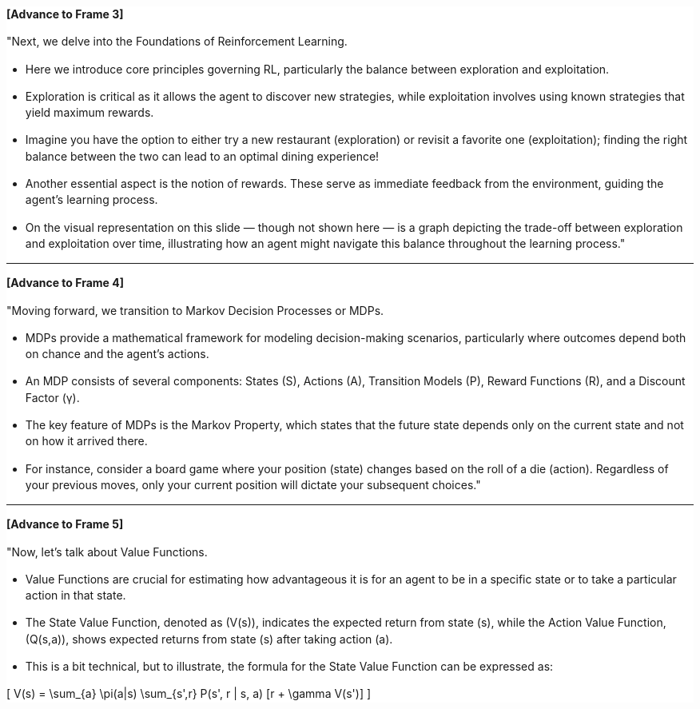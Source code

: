 
**[Advance to Frame 3]**

"Next, we delve into the Foundations of Reinforcement Learning.

* Here we introduce core principles governing RL, particularly the balance between exploration and exploitation.

* Exploration is critical as it allows the agent to discover new strategies, while exploitation involves using known strategies that yield maximum rewards.

* Imagine you have the option to either try a new restaurant (exploration) or revisit a favorite one (exploitation); finding the right balance between the two can lead to an optimal dining experience!

* Another essential aspect is the notion of rewards. These serve as immediate feedback from the environment, guiding the agent’s learning process.

* On the visual representation on this slide — though not shown here — is a graph depicting the trade-off between exploration and exploitation over time, illustrating how an agent might navigate this balance throughout the learning process."

---

**[Advance to Frame 4]**

"Moving forward, we transition to Markov Decision Processes or MDPs.

* MDPs provide a mathematical framework for modeling decision-making scenarios, particularly where outcomes depend both on chance and the agent’s actions.

* An MDP consists of several components: States (S), Actions (A), Transition Models (P), Reward Functions (R), and a Discount Factor (γ).

* The key feature of MDPs is the Markov Property, which states that the future state depends only on the current state and not on how it arrived there. 

* For instance, consider a board game where your position (state) changes based on the roll of a die (action). Regardless of your previous moves, only your current position will dictate your subsequent choices."

---

**[Advance to Frame 5]**

"Now, let’s talk about Value Functions.

* Value Functions are crucial for estimating how advantageous it is for an agent to be in a specific state or to take a particular action in that state.

* The State Value Function, denoted as \(V(s)\), indicates the expected return from state \(s\), while the Action Value Function, \(Q(s,a)\), shows expected returns from state \(s\) after taking action \(a\).

* This is a bit technical, but to illustrate, the formula for the State Value Function can be expressed as:

\[
V(s) = \sum_{a} \pi(a|s) \sum_{s',r} P(s', r | s, a) [r + \gamma V(s')]
\]
